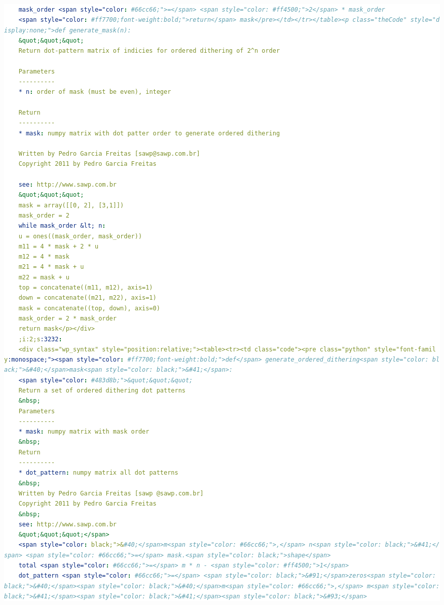 ```yaml
    mask_order <span style="color: #66cc66;">=</span> <span style="color: #ff4500;">2</span> * mask_order
    <span style="color: #ff7700;font-weight:bold;">return</span> mask</pre></td></tr></table><p class="theCode" style="display:none;">def generate_mask(n):
    &quot;&quot;&quot;
    Return dot-pattern matrix of indicies for ordered dithering of 2^n order
    
    Parameters
    ----------
    * n: order of mask (must be even), integer
    
    Return
    ----------
    * mask: numpy matrix with dot patter order to generate ordered dithering
    
    Written by Pedro Garcia Freitas [sawp@sawp.com.br]
    Copyright 2011 by Pedro Garcia Freitas
    
    see: http://www.sawp.com.br
    &quot;&quot;&quot;
    mask = array([[0, 2], [3,1]])
    mask_order = 2
    while mask_order &lt; n:
    u = ones((mask_order, mask_order))
    m11 = 4 * mask + 2 * u
    m12 = 4 * mask
    m21 = 4 * mask + u
    m22 = mask + u
    top = concatenate((m11, m12), axis=1)
    down = concatenate((m21, m22), axis=1)
    mask = concatenate((top, down), axis=0)
    mask_order = 2 * mask_order
    return mask</p></div>
    ;i:2;s:3232:
    <div class="wp_syntax" style="position:relative;"><table><tr><td class="code"><pre class="python" style="font-family:monospace;"><span style="color: #ff7700;font-weight:bold;">def</span> generate_ordered_dithering<span style="color: black;">&#40;</span>mask<span style="color: black;">&#41;</span>:
    <span style="color: #483d8b;">&quot;&quot;&quot;
    Return a set of ordered dithering dot patterns
    &nbsp;
    Parameters
    ----------
    * mask: numpy matrix with mask order
    &nbsp;
    Return
    ----------
    * dot_pattern: numpy matrix all dot patterns
    &nbsp;
    Written by Pedro Garcia Freitas [sawp @sawp.com.br]
    Copyright 2011 by Pedro Garcia Freitas
    &nbsp;
    see: http://www.sawp.com.br
    &quot;&quot;&quot;</span>
    <span style="color: black;">&#40;</span>m<span style="color: #66cc66;">,</span> n<span style="color: black;">&#41;</span> <span style="color: #66cc66;">=</span> mask.<span style="color: black;">shape</span>
    total <span style="color: #66cc66;">=</span> m * n - <span style="color: #ff4500;">1</span>
    dot_pattern <span style="color: #66cc66;">=</span> <span style="color: black;">&#91;</span>zeros<span style="color: black;">&#40;</span><span style="color: black;">&#40;</span>m<span style="color: #66cc66;">,</span> m<span style="color: black;">&#41;</span><span style="color: black;">&#41;</span><span style="color: black;">&#93;</span>
```